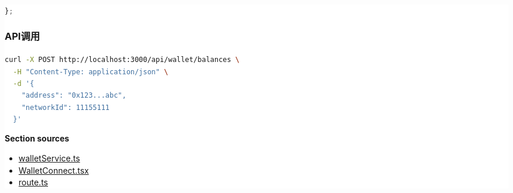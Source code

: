 ```typescript
};
```

### API调用
```bash
curl -X POST http://localhost:3000/api/wallet/balances \
  -H "Content-Type: application/json" \
  -d '{
    "address": "0x123...abc",
    "networkId": 11155111
  }'
```

**Section sources**
- [walletService.ts](file://src/services/walletService.ts#L78-L113)
- [WalletConnect.tsx](file://src/components/Wallet/WalletConnect.tsx#L38-L38)
- [route.ts](file://src/app/api/wallet/balances/route.ts#L1-L50)
